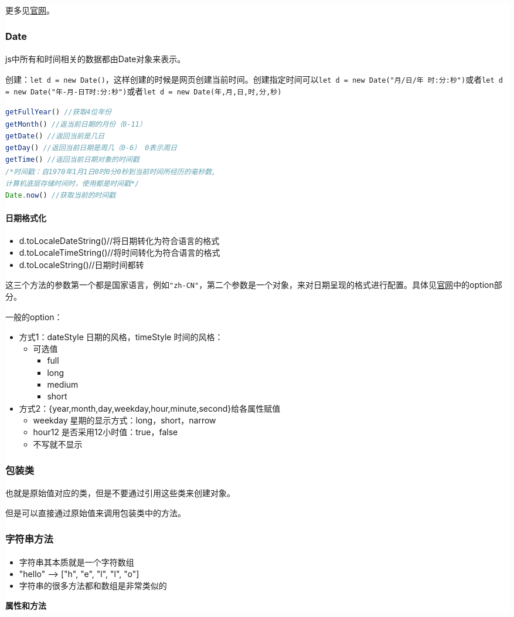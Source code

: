 更多见[官网](https://developer.mozilla.org/zh-CN/docs/Web/JavaScript/Reference/Global_Objects/Math)。

### Date

js中所有和时间相关的数据都由Date对象来表示。

创建：`let d = new Date()`，这样创建的时候是网页创建当前时间。创建指定时间可以`let d = new Date("月/日/年 时:分:秒")`或者`let d = new Date("年-月-日T时:分:秒")`或者`let d = new Date(年,月,日,时,分,秒)`

```js
getFullYear() //获取4位年份
getMonth() //返当前日期的月份（0-11）
getDate() //返回当前是几日
getDay() //返回当前日期是周几（0-6） 0表示周日
getTime() //返回当前日期对象的时间戳
/*时间戳：自1970年1月1日0时0分0秒到当前时间所经历的毫秒数,
计算机底层存储时间时，使用都是时间戳*/
Date.now() //获取当前的时间戳
```

#### 日期格式化

- d.toLocaleDateString()//将日期转化为符合语言的格式
- d.toLocaleTimeString()//将时间转化为符合语言的格式
- d.toLocaleString()//日期时间都转

这三个方法的参数第一个都是国家语言，例如`"zh-CN"`，第二个参数是一个对象，来对日期呈现的格式进行配置。具体见[官网](https://developer.mozilla.org/zh-CN/docs/Web/JavaScript/Reference/Global_Objects/Date/toLocaleString)中的option部分。

一般的option：

- 方式1：dateStyle 日期的风格，timeStyle 时间的风格：
  - 可选值
    - full
    - long
    - medium
    - short
- 方式2：{year,month,day,weekday,hour,minute,second}给各属性赋值
  - weekday 星期的显示方式：long，short，narrow
  - hour12 是否采用12小时值：true，false
  - 不写就不显示

### 包装类

也就是原始值对应的类，但是不要通过引用这些类来创建对象。

但是可以直接通过原始值来调用包装类中的方法。

### 字符串方法

- 字符串其本质就是一个字符数组
- "hello" --> ["h", "e", "l", "l", "o"]
- 字符串的很多方法都和数组是非常类似的

**属性和方法**
